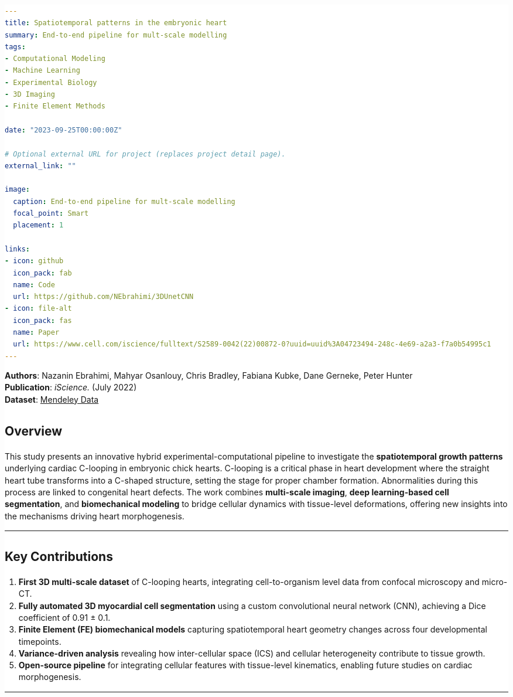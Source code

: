 ```yaml
---
title: Spatiotemporal patterns in the embryonic heart
summary: End-to-end pipeline for mult-scale modelling
tags:
- Computational Modeling
- Machine Learning
- Experimental Biology
- 3D Imaging
- Finite Element Methods

date: "2023-09-25T00:00:00Z"

# Optional external URL for project (replaces project detail page).
external_link: ""

image:
  caption: End-to-end pipeline for mult-scale modelling
  focal_point: Smart
  placement: 1

links:
- icon: github
  icon_pack: fab
  name: Code
  url: https://github.com/NEbrahimi/3DUnetCNN
- icon: file-alt
  icon_pack: fas
  name: Paper
  url: https://www.cell.com/iscience/fulltext/S2589-0042(22)00872-0?uuid=uuid%3A04723494-248c-4e69-a2a3-f7a0b54995c1
---
```

**Authors**: Nazanin Ebrahimi, Mahyar Osanlouy, Chris Bradley, Fabiana Kubke, Dane Gerneke, Peter Hunter     
**Publication**: *iScience.* (July 2022)   
**Dataset**: [Mendeley Data](https://doi.org/10.17632/jwj6m5yxct.1)

## Overview  
This study presents an innovative hybrid experimental-computational pipeline to investigate the **spatiotemporal growth patterns** underlying cardiac C-looping in embryonic chick hearts. C-looping is a critical phase in heart development where the straight heart tube transforms into a C-shaped structure, setting the stage for proper chamber formation. Abnormalities during this process are linked to congenital heart defects. The work combines **multi-scale imaging**, **deep learning-based cell segmentation**, and **biomechanical modeling** to bridge cellular dynamics with tissue-level deformations, offering new insights into the mechanisms driving heart morphogenesis.

---

## Key Contributions  
1. **First 3D multi-scale dataset** of C-looping hearts, integrating cell-to-organism level data from confocal microscopy and micro-CT.  
2. **Fully automated 3D myocardial cell segmentation** using a custom convolutional neural network (CNN), achieving a Dice coefficient of 0.91 ± 0.1.  
3. **Finite Element (FE) biomechanical models** capturing spatiotemporal heart geometry changes across four developmental timepoints.  
4. **Variance-driven analysis** revealing how inter-cellular space (ICS) and cellular heterogeneity contribute to tissue growth.  
5. **Open-source pipeline** for integrating cellular features with tissue-level kinematics, enabling future studies on cardiac morphogenesis.

---